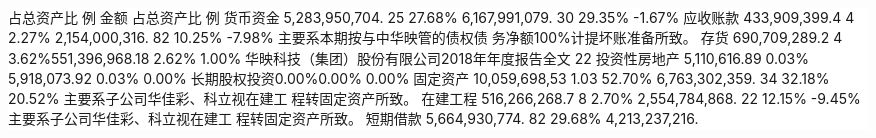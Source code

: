占总资产比
例
金额
占总资产比
例
货币资金
5,283,950,704.
25
27.68%
6,167,991,079.
30
29.35%
-1.67%
应收账款
433,909,399.4
4
2.27%
2,154,000,316.
82
10.25%
-7.98%
主要系本期按与中华映管的债权债
务净额100%计提坏账准备所致。
存货
690,709,289.2
4
3.62%551,396,968.18
2.62%
1.00%
华映科技（集团）股份有限公司2018年年度报告全文
22
投资性房地产
5,110,616.89
0.03%
5,918,073.92
0.03%
0.00%
长期股权投资0.00%0.00%
0.00%
固定资产
10,059,698,53
1.03
52.70%
6,763,302,359.
34
32.18%
20.52%
主要系子公司华佳彩、科立视在建工
程转固定资产所致。
在建工程
516,266,268.7
8
2.70%
2,554,784,868.
22
12.15%
-9.45%
主要系子公司华佳彩、科立视在建工
程转固定资产所致。
短期借款
5,664,930,774.
82
29.68%
4,213,237,216.